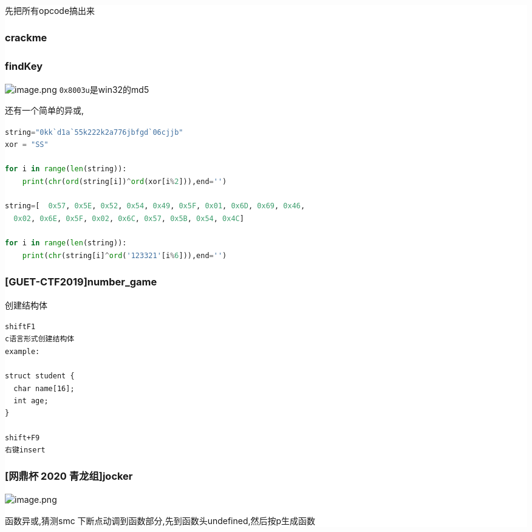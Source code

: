 先把所有opcode搞出来

### crackme




### findKey

![image.png](https://gitee.com/leiye87/typora_picture/raw/master/20231205193743.png)
`0x8003u`是win32的md5

还有一个简单的异或,
```python
string="0kk`d1a`55k222k2a776jbfgd`06cjjb"
xor = "SS"

for i in range(len(string)):
    print(chr(ord(string[i])^ord(xor[i%2])),end='')

string=[  0x57, 0x5E, 0x52, 0x54, 0x49, 0x5F, 0x01, 0x6D, 0x69, 0x46, 
  0x02, 0x6E, 0x5F, 0x02, 0x6C, 0x57, 0x5B, 0x54, 0x4C]

for i in range(len(string)):
    print(chr(string[i]^ord('123321'[i%6])),end='')
```

### [GUET-CTF2019]number_game

创建结构体

```text
shiftF1
c语言形式创建结构体
example:

struct student {
  char name[16];
  int age;
}

shift+F9
右键insert

```


### [网鼎杯 2020 青龙组]jocker

![image.png](https://gitee.com/leiye87/typora_picture/raw/master/20231206011337.png)

函数异或,猜测smc
下断点动调到函数部分,先到函数头undefined,然后按p生成函数


### 
